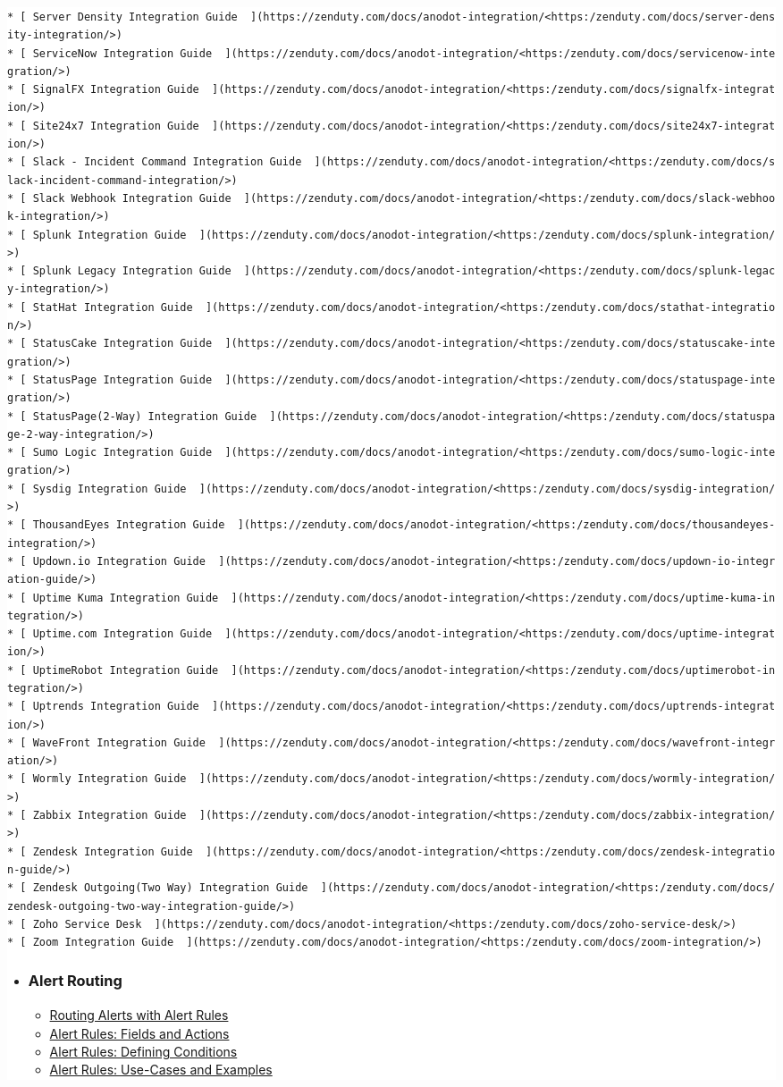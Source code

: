     * [ Server Density Integration Guide  ](https://zenduty.com/docs/anodot-integration/<https:/zenduty.com/docs/server-density-integration/>)
    * [ ServiceNow Integration Guide  ](https://zenduty.com/docs/anodot-integration/<https:/zenduty.com/docs/servicenow-integration/>)
    * [ SignalFX Integration Guide  ](https://zenduty.com/docs/anodot-integration/<https:/zenduty.com/docs/signalfx-integration/>)
    * [ Site24x7 Integration Guide  ](https://zenduty.com/docs/anodot-integration/<https:/zenduty.com/docs/site24x7-integration/>)
    * [ Slack - Incident Command Integration Guide  ](https://zenduty.com/docs/anodot-integration/<https:/zenduty.com/docs/slack-incident-command-integration/>)
    * [ Slack Webhook Integration Guide  ](https://zenduty.com/docs/anodot-integration/<https:/zenduty.com/docs/slack-webhook-integration/>)
    * [ Splunk Integration Guide  ](https://zenduty.com/docs/anodot-integration/<https:/zenduty.com/docs/splunk-integration/>)
    * [ Splunk Legacy Integration Guide  ](https://zenduty.com/docs/anodot-integration/<https:/zenduty.com/docs/splunk-legacy-integration/>)
    * [ StatHat Integration Guide  ](https://zenduty.com/docs/anodot-integration/<https:/zenduty.com/docs/stathat-integration/>)
    * [ StatusCake Integration Guide  ](https://zenduty.com/docs/anodot-integration/<https:/zenduty.com/docs/statuscake-integration/>)
    * [ StatusPage Integration Guide  ](https://zenduty.com/docs/anodot-integration/<https:/zenduty.com/docs/statuspage-integration/>)
    * [ StatusPage(2-Way) Integration Guide  ](https://zenduty.com/docs/anodot-integration/<https:/zenduty.com/docs/statuspage-2-way-integration/>)
    * [ Sumo Logic Integration Guide  ](https://zenduty.com/docs/anodot-integration/<https:/zenduty.com/docs/sumo-logic-integration/>)
    * [ Sysdig Integration Guide  ](https://zenduty.com/docs/anodot-integration/<https:/zenduty.com/docs/sysdig-integration/>)
    * [ ThousandEyes Integration Guide  ](https://zenduty.com/docs/anodot-integration/<https:/zenduty.com/docs/thousandeyes-integration/>)
    * [ Updown.io Integration Guide  ](https://zenduty.com/docs/anodot-integration/<https:/zenduty.com/docs/updown-io-integration-guide/>)
    * [ Uptime Kuma Integration Guide  ](https://zenduty.com/docs/anodot-integration/<https:/zenduty.com/docs/uptime-kuma-integration/>)
    * [ Uptime.com Integration Guide  ](https://zenduty.com/docs/anodot-integration/<https:/zenduty.com/docs/uptime-integration/>)
    * [ UptimeRobot Integration Guide  ](https://zenduty.com/docs/anodot-integration/<https:/zenduty.com/docs/uptimerobot-integration/>)
    * [ Uptrends Integration Guide  ](https://zenduty.com/docs/anodot-integration/<https:/zenduty.com/docs/uptrends-integration/>)
    * [ WaveFront Integration Guide  ](https://zenduty.com/docs/anodot-integration/<https:/zenduty.com/docs/wavefront-integration/>)
    * [ Wormly Integration Guide  ](https://zenduty.com/docs/anodot-integration/<https:/zenduty.com/docs/wormly-integration/>)
    * [ Zabbix Integration Guide  ](https://zenduty.com/docs/anodot-integration/<https:/zenduty.com/docs/zabbix-integration/>)
    * [ Zendesk Integration Guide  ](https://zenduty.com/docs/anodot-integration/<https:/zenduty.com/docs/zendesk-integration-guide/>)
    * [ Zendesk Outgoing(Two Way) Integration Guide  ](https://zenduty.com/docs/anodot-integration/<https:/zenduty.com/docs/zendesk-outgoing-two-way-integration-guide/>)
    * [ Zoho Service Desk  ](https://zenduty.com/docs/anodot-integration/<https:/zenduty.com/docs/zoho-service-desk/>)
    * [ Zoom Integration Guide  ](https://zenduty.com/docs/anodot-integration/<https:/zenduty.com/docs/zoom-integration/>)
  * ###  Alert Routing 
    * [ Routing Alerts with Alert Rules  ](https://zenduty.com/docs/anodot-integration/<https:/zenduty.com/docs/alertrules/>)
    * [ Alert Rules: Fields and Actions  ](https://zenduty.com/docs/anodot-integration/<https:/zenduty.com/docs/alertfields/>)
    * [ Alert Rules: Defining Conditions  ](https://zenduty.com/docs/anodot-integration/<https:/zenduty.com/docs/alertruleconditions/>)
    * [ Alert Rules: Use-Cases and Examples  ](https://zenduty.com/docs/anodot-integration/<https:/zenduty.com/docs/alertrulesguide/>)